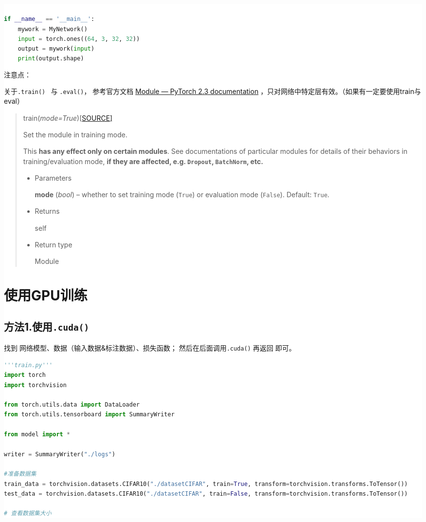 ```py

if __name__ == '__main__':
    mywork = MyNetwork()
    input = torch.ones((64, 3, 32, 32))
    output = mywork(input)
    print(output.shape)
```



注意点：

关于`.train() ` 与 `.eval()`，  参考官方文档 [Module — PyTorch 2.3 documentation](https://pytorch.org/docs/stable/generated/torch.nn.Module.html#torch.nn.Module)  ，只对网络中特定层有效。（如果有一定要使用train与eval）

> train(*mode=True*)[[SOURCE\]](https://pytorch.org/docs/stable/_modules/torch/nn/modules/module.html#Module.train)
>
> Set the module in training mode.
>
> This **has any effect only on certain modules**. See documentations of particular modules for details of their behaviors in training/evaluation mode, **if they are affected, e.g. `Dropout`, `BatchNorm`, etc.**
>
> - Parameters
>
> 	**mode** (*bool*) – whether to set training mode (`True`) or evaluation mode (`False`). Default: `True`.
>
> - Returns
>
> 	self
>
> - Return type
>
> 	Module





# 使用GPU训练

## 方法1.使用`.cuda()`

找到 网络模型、数据（输入数据&标注数据）、损失函数；  然后在后面调用`.cuda()` 再返回 即可。

```py
'''train.py'''
import torch
import torchvision

from torch.utils.data import DataLoader
from torch.utils.tensorboard import SummaryWriter

from model import *

writer = SummaryWriter("./logs")

#准备数据集
train_data = torchvision.datasets.CIFAR10("./datasetCIFAR", train=True, transform=torchvision.transforms.ToTensor())
test_data = torchvision.datasets.CIFAR10("./datasetCIFAR", train=False, transform=torchvision.transforms.ToTensor())

# 查看数据集大小
```